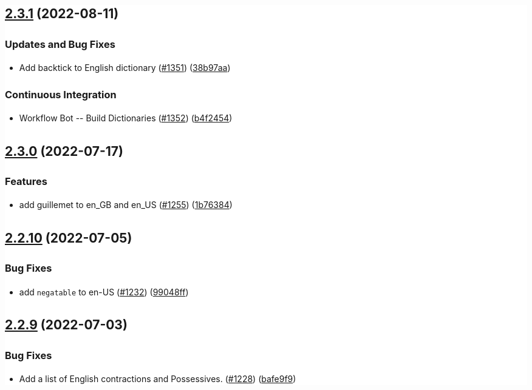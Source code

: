 ## [2.3.1](https://github.com/streetsidesoftware/cspell-dicts/compare/@cspell/dict-en_us@2.3.0...@cspell/dict-en_us@2.3.1) (2022-08-11)


### Updates and Bug Fixes

* Add backtick to English dictionary ([#1351](https://github.com/streetsidesoftware/cspell-dicts/issues/1351)) ([38b97aa](https://github.com/streetsidesoftware/cspell-dicts/commit/38b97aab0e546c3d061fbfc05718535555f01e52))


### Continuous Integration

* Workflow Bot -- Build Dictionaries ([#1352](https://github.com/streetsidesoftware/cspell-dicts/issues/1352)) ([b4f2454](https://github.com/streetsidesoftware/cspell-dicts/commit/b4f24543104c1bbd90646562816fc53c427fd797))

## [2.3.0](https://github.com/streetsidesoftware/cspell-dicts/compare/@cspell/dict-en_us@2.2.10...@cspell/dict-en_us@2.3.0) (2022-07-17)


### Features

* add guillemet to en_GB and en_US ([#1255](https://github.com/streetsidesoftware/cspell-dicts/issues/1255)) ([1b76384](https://github.com/streetsidesoftware/cspell-dicts/commit/1b763844d16ea6ef765763f8b15693781d72c3c3))



## [2.2.10](https://github.com/streetsidesoftware/cspell-dicts/compare/@cspell/dict-en_us@2.2.9...@cspell/dict-en_us@2.2.10) (2022-07-05)


### Bug Fixes

* add `negatable` to en-US ([#1232](https://github.com/streetsidesoftware/cspell-dicts/issues/1232)) ([99048ff](https://github.com/streetsidesoftware/cspell-dicts/commit/99048ff3c24fb025e901dd02e5f6037c93db5e30))



## [2.2.9](https://github.com/streetsidesoftware/cspell-dicts/compare/@cspell/dict-en_us@2.2.8...@cspell/dict-en_us@2.2.9) (2022-07-03)


### Bug Fixes

* Add a list of English contractions and Possessives. ([#1228](https://github.com/streetsidesoftware/cspell-dicts/issues/1228)) ([bafe9f9](https://github.com/streetsidesoftware/cspell-dicts/commit/bafe9f9cd690f06cb56a858c4682095def28fe2f))

